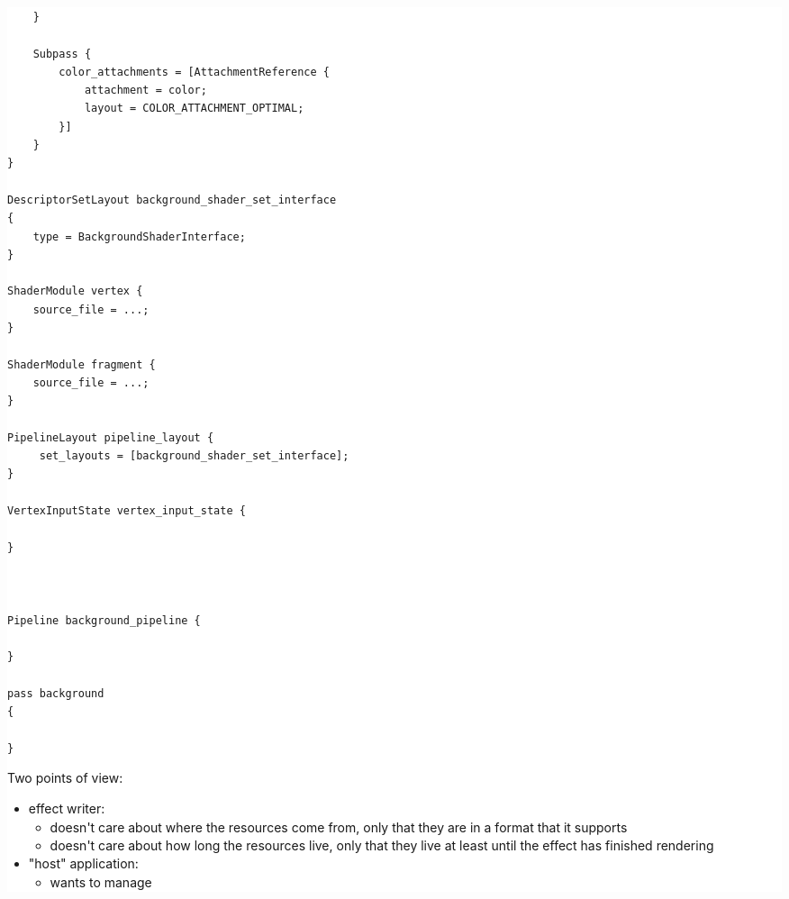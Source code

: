 ```
    }
    
    Subpass {
        color_attachments = [AttachmentReference {
            attachment = color;
            layout = COLOR_ATTACHMENT_OPTIMAL;
        }]
    }
}

DescriptorSetLayout background_shader_set_interface 
{
    type = BackgroundShaderInterface;
}

ShaderModule vertex {
    source_file = ...;
}

ShaderModule fragment {
    source_file = ...;
}

PipelineLayout pipeline_layout {
     set_layouts = [background_shader_set_interface];
}

VertexInputState vertex_input_state {
    
}



Pipeline background_pipeline {
    
}

pass background
{
    
}
```

Two points of view:
- effect writer:
    - doesn't care about where the resources come from, only that they are in a format that it supports
    - doesn't care about how long the resources live, only that they live at least until the effect has finished rendering
- "host" application:
    - wants to manage
    